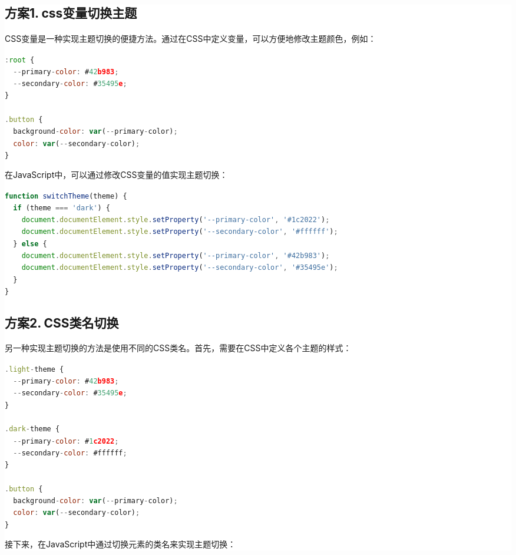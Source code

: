 
## 方案1. css变量切换主题
CSS变量是一种实现主题切换的便捷方法。通过在CSS中定义变量，可以方便地修改主题颜色，例如：
```js
:root {
  --primary-color: #42b983;
  --secondary-color: #35495e;
}

.button {
  background-color: var(--primary-color);
  color: var(--secondary-color);
}

```

在JavaScript中，可以通过修改CSS变量的值实现主题切换：

```js
function switchTheme(theme) {
  if (theme === 'dark') {
    document.documentElement.style.setProperty('--primary-color', '#1c2022');
    document.documentElement.style.setProperty('--secondary-color', '#ffffff');
  } else {
    document.documentElement.style.setProperty('--primary-color', '#42b983');
    document.documentElement.style.setProperty('--secondary-color', '#35495e');
  }
}
```


## 方案2. CSS类名切换

另一种实现主题切换的方法是使用不同的CSS类名。首先，需要在CSS中定义各个主题的样式：

```js
.light-theme {
  --primary-color: #42b983;
  --secondary-color: #35495e;
}

.dark-theme {
  --primary-color: #1c2022;
  --secondary-color: #ffffff;
}

.button {
  background-color: var(--primary-color);
  color: var(--secondary-color);
}
```

接下来，在JavaScript中通过切换元素的类名来实现主题切换：
